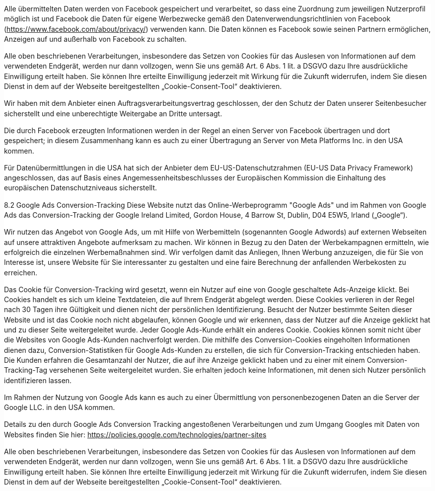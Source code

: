 Alle übermittelten Daten werden von Facebook gespeichert und verarbeitet, so dass eine Zuordnung zum jeweiligen Nutzerprofil möglich ist und Facebook die Daten für eigene Werbezwecke gemäß den Datenverwendungsrichtlinien von Facebook (https://www.facebook.com/about/privacy/) verwenden kann. Die Daten können es Facebook sowie seinen Partnern ermöglichen, Anzeigen auf und außerhalb von Facebook zu schalten.

Alle oben beschriebenen Verarbeitungen, insbesondere das Setzen von Cookies für das Auslesen von Informationen auf dem verwendeten Endgerät, werden nur dann vollzogen, wenn Sie uns gemäß Art. 6 Abs. 1 lit. a DSGVO dazu Ihre ausdrückliche Einwilligung erteilt haben. Sie können Ihre erteilte Einwilligung jederzeit mit Wirkung für die Zukunft widerrufen, indem Sie diesen Dienst in dem auf der Webseite bereitgestellten „Cookie-Consent-Tool“ deaktivieren.

Wir haben mit dem Anbieter einen Auftragsverarbeitungsvertrag geschlossen, der den Schutz der Daten unserer Seitenbesucher sicherstellt und eine unberechtigte Weitergabe an Dritte untersagt.

Die durch Facebook erzeugten Informationen werden in der Regel an einen Server von Facebook übertragen und dort gespeichert; in diesem Zusammenhang kann es auch zu einer Übertragung an Server von Meta Platforms Inc. in den USA kommen.

Für Datenübermittlungen in die USA hat sich der Anbieter dem EU-US-Datenschutzrahmen (EU-US Data Privacy Framework) angeschlossen, das auf Basis eines Angemessenheitsbeschlusses der Europäischen Kommission die Einhaltung des europäischen Datenschutzniveaus sicherstellt.

8.2 Google Ads Conversion-Tracking
Diese Website nutzt das Online-Werbeprogramm "Google Ads" und im Rahmen von Google Ads das Conversion-Tracking der Google Ireland Limited, Gordon House, 4 Barrow St, Dublin, D04 E5W5, Irland („Google“).

Wir nutzen das Angebot von Google Ads, um mit Hilfe von Werbemitteln (sogenannten Google Adwords) auf externen Webseiten auf unsere attraktiven Angebote aufmerksam zu machen. Wir können in Bezug zu den Daten der Werbekampagnen ermitteln, wie erfolgreich die einzelnen Werbemaßnahmen sind. Wir verfolgen damit das Anliegen, Ihnen Werbung anzuzeigen, die für Sie von Interesse ist, unsere Website für Sie interessanter zu gestalten und eine faire Berechnung der anfallenden Werbekosten zu erreichen.

Das Cookie für Conversion-Tracking wird gesetzt, wenn ein Nutzer auf eine von Google geschaltete Ads-Anzeige klickt. Bei Cookies handelt es sich um kleine Textdateien, die auf Ihrem Endgerät abgelegt werden. Diese Cookies verlieren in der Regel nach 30 Tagen ihre Gültigkeit und dienen nicht der persönlichen Identifizierung. Besucht der Nutzer bestimmte Seiten dieser Website und ist das Cookie noch nicht abgelaufen, können Google und wir erkennen, dass der Nutzer auf die Anzeige geklickt hat und zu dieser Seite weitergeleitet wurde. Jeder Google Ads-Kunde erhält ein anderes Cookie. Cookies können somit nicht über die Websites von Google Ads-Kunden nachverfolgt werden. Die mithilfe des Conversion-Cookies eingeholten Informationen dienen dazu, Conversion-Statistiken für Google Ads-Kunden zu erstellen, die sich für Conversion-Tracking entschieden haben. Die Kunden erfahren die Gesamtanzahl der Nutzer, die auf ihre Anzeige geklickt haben und zu einer mit einem Conversion-Tracking-Tag versehenen Seite weitergeleitet wurden. Sie erhalten jedoch keine Informationen, mit denen sich Nutzer persönlich identifizieren lassen.

Im Rahmen der Nutzung von Google Ads kann es auch zu einer Übermittlung von personenbezogenen Daten an die Server der Google LLC. in den USA kommen.

Details zu den durch Google Ads Conversion Tracking angestoßenen Verarbeitungen und zum Umgang Googles mit Daten von Websites finden Sie hier: https://policies.google.com/technologies/partner-sites

Alle oben beschriebenen Verarbeitungen, insbesondere das Setzen von Cookies für das Auslesen von Informationen auf dem verwendeten Endgerät, werden nur dann vollzogen, wenn Sie uns gemäß Art. 6 Abs. 1 lit. a DSGVO dazu Ihre ausdrückliche Einwilligung erteilt haben. Sie können Ihre erteilte Einwilligung jederzeit mit Wirkung für die Zukunft widerrufen, indem Sie diesen Dienst in dem auf der Webseite bereitgestellten „Cookie-Consent-Tool“ deaktivieren.
